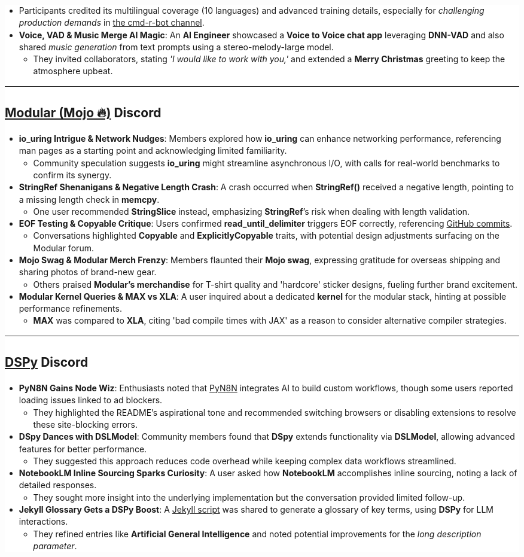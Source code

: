    - Participants credited its multilingual coverage (10 languages) and advanced training details, especially for *challenging production demands* in [the cmd-r-bot channel](https://discord.com/channels/954421988141711382/1168578374038470656/1321387523494379615).
- **Voice, VAD & Music Merge AI Magic**: An **AI Engineer** showcased a **Voice to Voice chat app** leveraging **DNN-VAD** and also shared *music generation* from text prompts using a stereo-melody-large model.
   - They invited collaborators, stating *'I would like to work with you,'* and extended a **Merry Christmas** greeting to keep the atmosphere upbeat.



---



## [Modular (Mojo 🔥)](https://discord.com/channels/1087530497313357884) Discord

- **io_uring Intrigue & Network Nudges**: Members explored how **io_uring** can enhance networking performance, referencing man pages as a starting point and acknowledging limited familiarity.
   - Community speculation suggests **io_uring** might streamline asynchronous I/O, with calls for real-world benchmarks to confirm its synergy.
- **StringRef Shenanigans & Negative Length Crash**: A crash occurred when **StringRef()** received a negative length, pointing to a missing length check in **memcpy**.
   - One user recommended **StringSlice** instead, emphasizing **StringRef**’s risk when dealing with length validation.
- **EOF Testing & Copyable Critique**: Users confirmed **read_until_delimiter** triggers EOF correctly, referencing [GitHub commits](https://github.com/mahiro21h/mojo/commits/fix-input-segfaults-on-eof).
   - Conversations highlighted **Copyable** and **ExplicitlyCopyable** traits, with potential design adjustments surfacing on the Modular forum.
- **Mojo Swag & Modular Merch Frenzy**: Members flaunted their **Mojo swag**, expressing gratitude for overseas shipping and sharing photos of brand-new gear.
   - Others praised **Modular’s merchandise** for T-shirt quality and 'hardcore' sticker designs, fueling further brand excitement.
- **Modular Kernel Queries & MAX vs XLA**: A user inquired about a dedicated **kernel** for the modular stack, hinting at possible performance refinements.
   - **MAX** was compared to **XLA**, citing 'bad compile times with JAX' as a reason to consider alternative compiler strategies.



---



## [DSPy](https://discord.com/channels/1161519468141355160) Discord

- **PyN8N Gains Node Wiz**: Enthusiasts noted that [PyN8N](https://pypi.org/project/pyn8n/) integrates AI to build custom workflows, though some users reported loading issues linked to ad blockers.
   - They highlighted the README’s aspirational tone and recommended switching browsers or disabling extensions to resolve these site-blocking errors.
- **DSpy Dances with DSLModel**: Community members found that **DSpy** extends functionality via **DSLModel**, allowing advanced features for better performance.
   - They suggested this approach reduces code overhead while keeping complex data workflows streamlined.
- **NotebookLM Inline Sourcing Sparks Curiosity**: A user asked how **NotebookLM** accomplishes inline sourcing, noting a lack of detailed responses.
   - They sought more insight into the underlying implementation but the conversation provided limited follow-up.
- **Jekyll Glossary Gets a DSPy Boost**: A [Jekyll script](https://gist.github.com/dbreunig/3cef9293cb253f9192d5b4974c1367a3) was shared to generate a glossary of key terms, using **DSPy** for LLM interactions.
   - They refined entries like **Artificial General Intelligence** and noted potential improvements for the *long description parameter*.